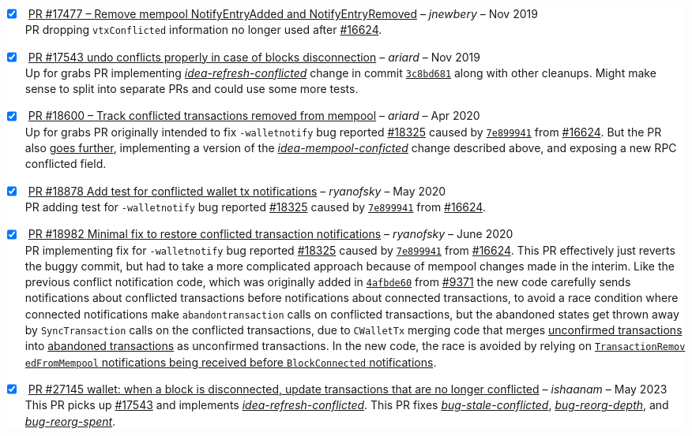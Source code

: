 - [X] <a name="history-17477"></a> [PR #17477 – Remove mempool NotifyEntryAdded and NotifyEntryRemoved](https://github.com/bitcoin/bitcoin/pull/17477) – _jnewbery_ – Nov 2019  
  PR dropping `vtxConflicted` information no longer used after [#16624](https://github.com/bitcoin/bitcoin/pull/16624).

- [X] <a name="history-17543"></a> [PR #17543 undo conflicts properly in case of blocks disconnection](https://github.com/bitcoin/bitcoin/pull/17543) – _ariard_ – Nov 2019  
  Up for grabs PR implementing [*idea-refresh-conflicted*](#idea-refresh-conflicted) change in commit [`3c8bd681`](https://github.com/bitcoin/bitcoin/pull/17543/commits/3c8bd6814ca88715d3d56994b10dc2c5f3e38e2d) along with other cleanups. Might make sense to split into separate PRs and could use some more tests.

- [X] <a name="history-18600"></a> [PR #18600 – Track conflicted transactions removed from mempool](https://github.com/bitcoin/bitcoin/pull/18600) – _ariard_ – Apr 2020  
  Up for grabs PR originally intended to fix `-walletnotify` bug reported [#18325](https://github.com/bitcoin/bitcoin/issues/18325) caused by [`7e899941`](https://github.com/bitcoin/bitcoin/pull/16624/commits/7e89994133725125dddbfa8d45484e3b9ed51c6e) from [#16624](https://github.com/bitcoin/bitcoin/pull/16624). But the PR also [goes further](https://github.com/bitcoin/bitcoin/pull/18600#pullrequestreview-405898189), implementing a version of the [*idea-mempool-conficted*](#idea-mempool-conflicted) change described above, and exposing a new RPC conflicted field.

- [X] <a name="history-18878"></a> [PR #18878 Add test for conflicted wallet tx notifications](https://github.com/bitcoin/bitcoin/pull/18878) – _ryanofsky_ – May 2020  
  PR adding test for `-walletnotify` bug reported [#18325](https://github.com/bitcoin/bitcoin/issues/18325) caused by [`7e899941`](https://github.com/bitcoin/bitcoin/pull/16624/commits/7e89994133725125dddbfa8d45484e3b9ed51c6e) from [#16624](https://github.com/bitcoin/bitcoin/pull/16624).

- [X] <a name="history-18982"></a> [PR #18982 Minimal fix to restore conflicted transaction notifications](https://github.com/bitcoin/bitcoin/pull/18982) – _ryanofsky_ – June 2020  
  PR implementing fix for `-walletnotify` bug reported [#18325](https://github.com/bitcoin/bitcoin/issues/18325) caused by [`7e899941`](https://github.com/bitcoin/bitcoin/pull/16624/commits/7e89994133725125dddbfa8d45484e3b9ed51c6e) from [#16624](https://github.com/bitcoin/bitcoin/pull/16624). This PR effectively just reverts the buggy commit, but had to take a more complicated approach because of mempool changes made in the interim. Like the previous conflict notification code, which was originally added in [`4afbde60`](https://github.com/bitcoin/bitcoin/pull/9371/commits/4afbde6028708541c4da8732a1bd12fb8735fdae) from [#9371](https://github.com/bitcoin/bitcoin/pull/9371) the new code carefully sends notifications about conflicted transactions before notifications about connected transactions, to avoid a race condition where connected notifications make `abandontransaction` calls on conflicted transactions, but the abandoned states get thrown away by `SyncTransaction` calls on the conflicted transactions, due to `CWalletTx` merging code that merges [unconfirmed transactions](https://github.com/bitcoin/bitcoin/blob/4afbde6028708541c4da8732a1bd12fb8735fdae/src/wallet/wallet.cpp#L1032-L1038) into [abandoned transactions](https://github.com/bitcoin/bitcoin/blob/4afbde6028708541c4da8732a1bd12fb8735fdae/src/wallet/wallet.cpp#L940-L945) as unconfirmed transactions. In the new code, the race is avoided by relying on [`TransactionRemovedFromMempool` notifications being received before `BlockConnected` notifications](https://github.com/bitcoin/bitcoin/blob/34322b7/src/validationinterface.h#L119-L130).

- [X] <a name="history-27145"></a> [PR #27145 wallet: when a block is disconnected, update transactions that are no longer conflicted](https://github.com/bitcoin/bitcoin/pull/27145) – _ishaanam_ – May 2023  
  This PR picks up [#17543](https://github.com/bitcoin/bitcoin/pull/17543) and implements [_idea-refresh-conflicted_](https://github.com/bitcoin-core/bitcoin-devwiki/wiki/Wallet-Transaction-Conflict-Tracking#idea-refresh-conflicted). This PR fixes [_bug-stale-conflicted_](https://github.com/bitcoin-core/bitcoin-devwiki/wiki/Wallet-Transaction-Conflict-Tracking#bug-stale-conflicted), [_bug-reorg-depth_](https://github.com/bitcoin-core/bitcoin-devwiki/wiki/Wallet-Transaction-Conflict-Tracking#bug-reorg-depth), and [_bug-reorg-spent_](https://github.com/bitcoin-core/bitcoin-devwiki/wiki/Wallet-Transaction-Conflict-Tracking#bug-reorg-spent).